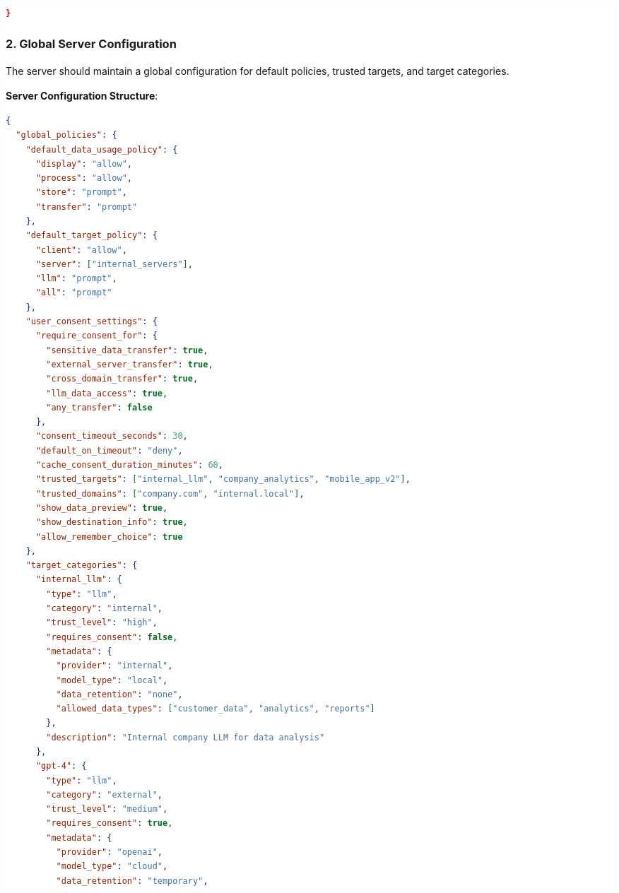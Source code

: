 ```json
}
```

### 2. Global Server Configuration

The server should maintain a global configuration for default policies, trusted targets, and target categories.

**Server Configuration Structure**:
```json
{
  "global_policies": {
    "default_data_usage_policy": {
      "display": "allow",
      "process": "allow",
      "store": "prompt", 
      "transfer": "prompt"
    },
    "default_target_policy": {
      "client": "allow",
      "server": ["internal_servers"],
      "llm": "prompt",
      "all": "prompt"
    },
    "user_consent_settings": {
      "require_consent_for": {
        "sensitive_data_transfer": true,
        "external_server_transfer": true,
        "cross_domain_transfer": true,
        "llm_data_access": true,
        "any_transfer": false
      },
      "consent_timeout_seconds": 30,
      "default_on_timeout": "deny",
      "cache_consent_duration_minutes": 60,
      "trusted_targets": ["internal_llm", "company_analytics", "mobile_app_v2"],
      "trusted_domains": ["company.com", "internal.local"],
      "show_data_preview": true,
      "show_destination_info": true,
      "allow_remember_choice": true
    },
    "target_categories": {
      "internal_llm": {
        "type": "llm",
        "category": "internal", 
        "trust_level": "high",
        "requires_consent": false,
        "metadata": {
          "provider": "internal",
          "model_type": "local",
          "data_retention": "none",
          "allowed_data_types": ["customer_data", "analytics", "reports"]
        },
        "description": "Internal company LLM for data analysis"
      },
      "gpt-4": {
        "type": "llm",
        "category": "external",
        "trust_level": "medium", 
        "requires_consent": true,
        "metadata": {
          "provider": "openai",
          "model_type": "cloud",
          "data_retention": "temporary",
```